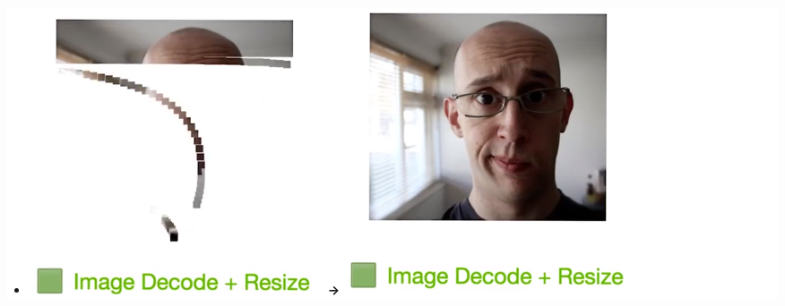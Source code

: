 - <img src="assets/1524057847038.png" style="zoom:50%">                              **→**                        <img src="assets/1524057925615.png" style="zoom:50%">